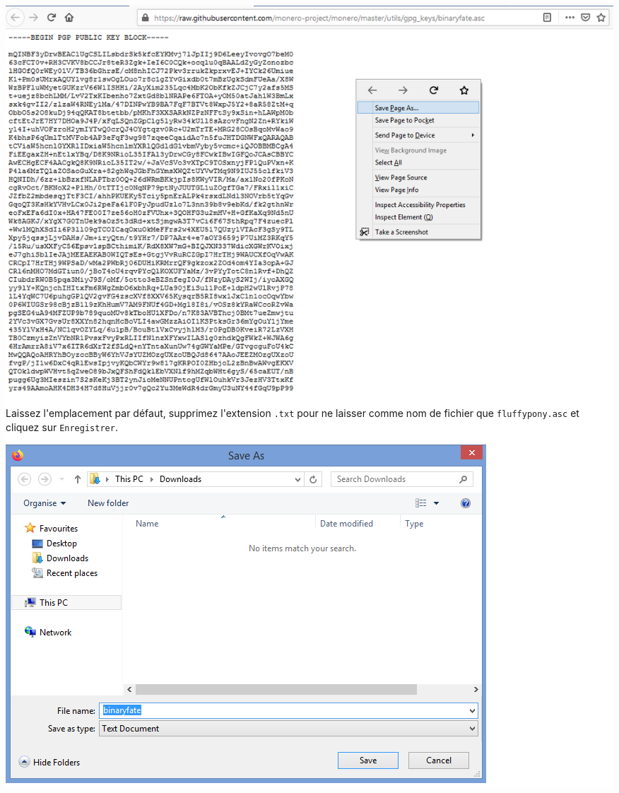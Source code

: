 ![clic droit getkey](/img/resources/user-guides/en/verify_binary_windows_beginner/verify-win_getkey-rightclick.png)

Laissez l'emplacement par défaut, supprimez l'extension `.txt` pour ne laisser comme nom de fichier que `fluffypony.asc` et cliquez sur `Enregistrer`.

![getkey save file](/img/resources/user-guides/en/verify_binary_windows_beginner/verify-win_getkey-savefilename.png)

